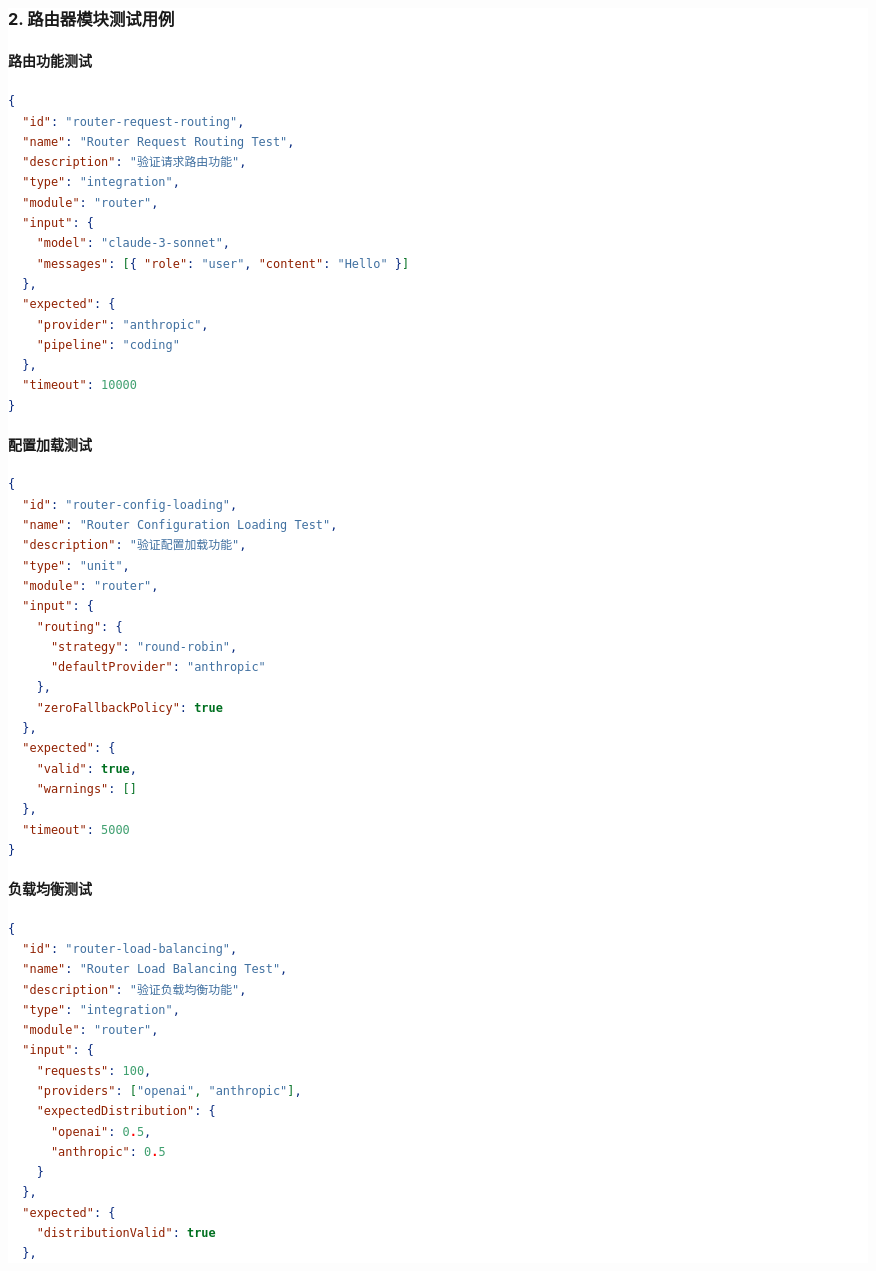 ### 2. 路由器模块测试用例

#### 路由功能测试
```json
{
  "id": "router-request-routing",
  "name": "Router Request Routing Test",
  "description": "验证请求路由功能",
  "type": "integration",
  "module": "router",
  "input": {
    "model": "claude-3-sonnet",
    "messages": [{ "role": "user", "content": "Hello" }]
  },
  "expected": {
    "provider": "anthropic",
    "pipeline": "coding"
  },
  "timeout": 10000
}
```

#### 配置加载测试
```json
{
  "id": "router-config-loading",
  "name": "Router Configuration Loading Test",
  "description": "验证配置加载功能",
  "type": "unit",
  "module": "router",
  "input": {
    "routing": {
      "strategy": "round-robin",
      "defaultProvider": "anthropic"
    },
    "zeroFallbackPolicy": true
  },
  "expected": {
    "valid": true,
    "warnings": []
  },
  "timeout": 5000
}
```

#### 负载均衡测试
```json
{
  "id": "router-load-balancing",
  "name": "Router Load Balancing Test",
  "description": "验证负载均衡功能",
  "type": "integration",
  "module": "router",
  "input": {
    "requests": 100,
    "providers": ["openai", "anthropic"],
    "expectedDistribution": {
      "openai": 0.5,
      "anthropic": 0.5
    }
  },
  "expected": {
    "distributionValid": true
  },
```